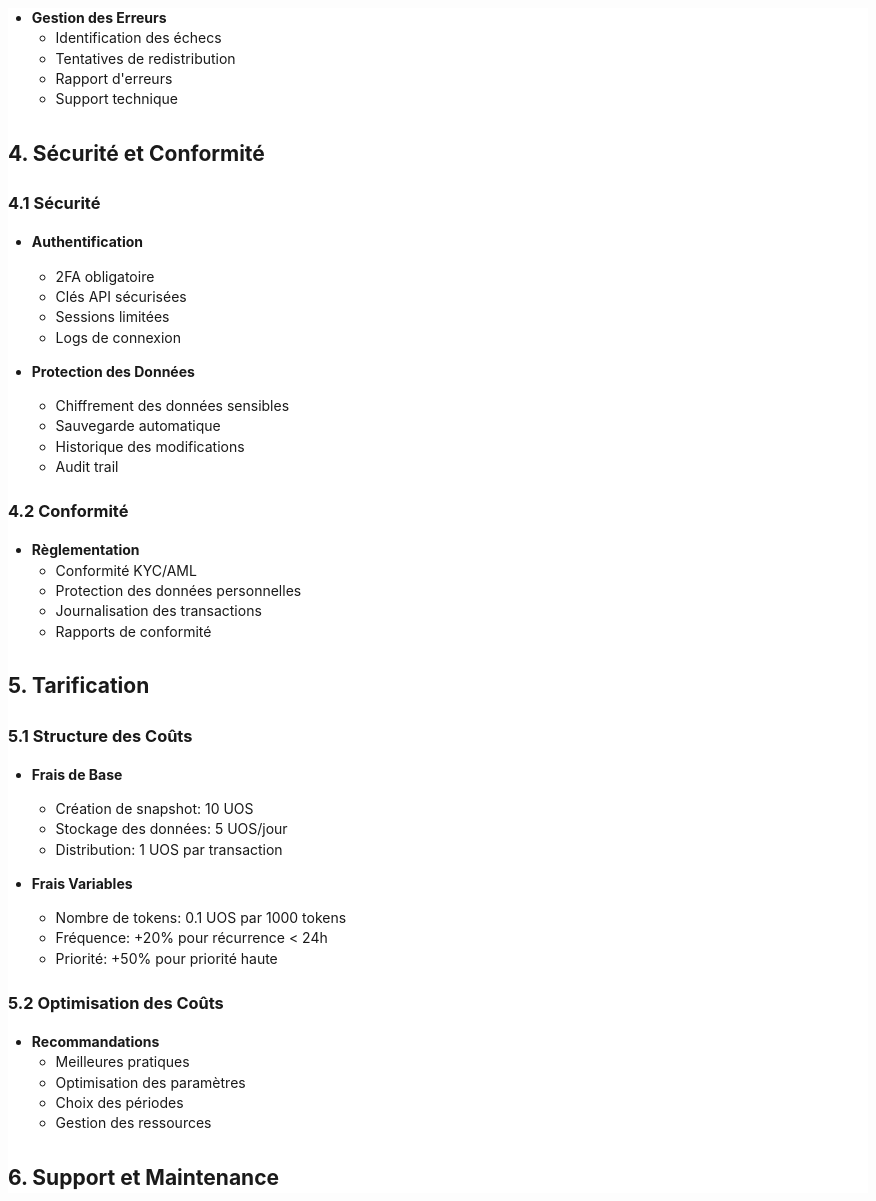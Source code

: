 - **Gestion des Erreurs**
  - Identification des échecs
  - Tentatives de redistribution
  - Rapport d'erreurs
  - Support technique

## 4. Sécurité et Conformité

### 4.1 Sécurité
- **Authentification**
  - 2FA obligatoire
  - Clés API sécurisées
  - Sessions limitées
  - Logs de connexion

- **Protection des Données**
  - Chiffrement des données sensibles
  - Sauvegarde automatique
  - Historique des modifications
  - Audit trail

### 4.2 Conformité
- **Règlementation**
  - Conformité KYC/AML
  - Protection des données personnelles
  - Journalisation des transactions
  - Rapports de conformité

## 5. Tarification

### 5.1 Structure des Coûts
- **Frais de Base**
  - Création de snapshot: 10 UOS
  - Stockage des données: 5 UOS/jour
  - Distribution: 1 UOS par transaction

- **Frais Variables**
  - Nombre de tokens: 0.1 UOS par 1000 tokens
  - Fréquence: +20% pour récurrence < 24h
  - Priorité: +50% pour priorité haute

### 5.2 Optimisation des Coûts
- **Recommandations**
  - Meilleures pratiques
  - Optimisation des paramètres
  - Choix des périodes
  - Gestion des ressources

## 6. Support et Maintenance
